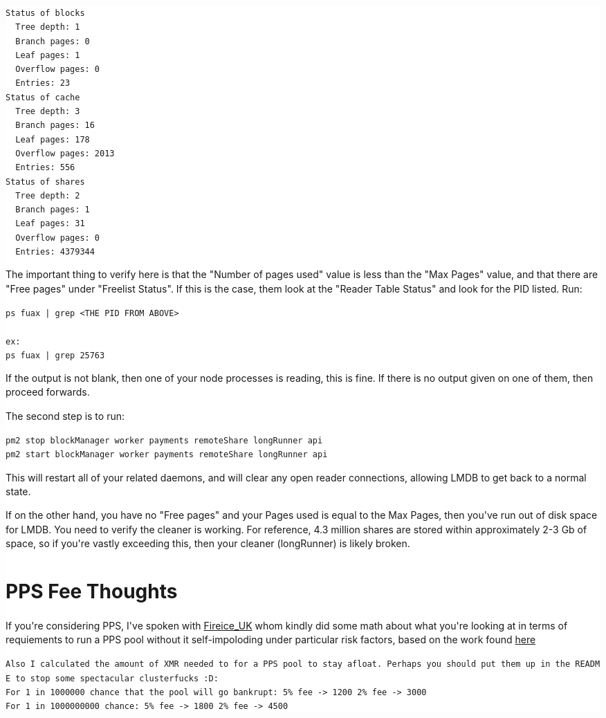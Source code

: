 ```
Status of blocks
  Tree depth: 1
  Branch pages: 0
  Leaf pages: 1
  Overflow pages: 0
  Entries: 23
Status of cache
  Tree depth: 3
  Branch pages: 16
  Leaf pages: 178
  Overflow pages: 2013
  Entries: 556
Status of shares
  Tree depth: 2
  Branch pages: 1
  Leaf pages: 31
  Overflow pages: 0
  Entries: 4379344
```
The important thing to verify here is that the "Number of pages used" value is less than the "Max Pages" value, and that there are "Free pages" under "Freelist Status".  If this is the case, them look at the "Reader Table Status" and look for the PID listed.  Run:
```shell
ps fuax | grep <THE PID FROM ABOVE>

ex:
ps fuax | grep 25763
```
If the output is not blank, then one of your node processes is reading, this is fine.  If there is no output given on one of them, then proceed forwards.

The second step is to run:
```shell
pm2 stop blockManager worker payments remoteShare longRunner api
pm2 start blockManager worker payments remoteShare longRunner api
```
This will restart all of your related daemons, and will clear any open reader connections, allowing LMDB to get back to a normal state.

If on the other hand, you have no "Free pages" and your Pages used is equal to the Max Pages, then you've run out of disk space for LMDB.  You need to verify the cleaner is working.  For reference, 4.3 million shares are stored within approximately 2-3 Gb of space, so if you're vastly exceeding this, then your cleaner (longRunner) is likely broken.


PPS Fee Thoughts
================
If you're considering PPS, I've spoken with [Fireice_UK](https://github.com/fireice-uk/) whom kindly did some math about what you're looking at in terms of requiements to run a PPS pool without it self-impoloding under particular risk factors, based on the work found [here](https://arxiv.org/pdf/1112.4980.pdf)

```text
Also I calculated the amount of XMR needed to for a PPS pool to stay afloat. Perhaps you should put them up in the README to stop some spectacular clusterfucks :D:
For 1 in 1000000 chance that the pool will go bankrupt: 5% fee -> 1200 2% fee -> 3000
For 1 in 1000000000 chance: 5% fee -> 1800 2% fee -> 4500
```
